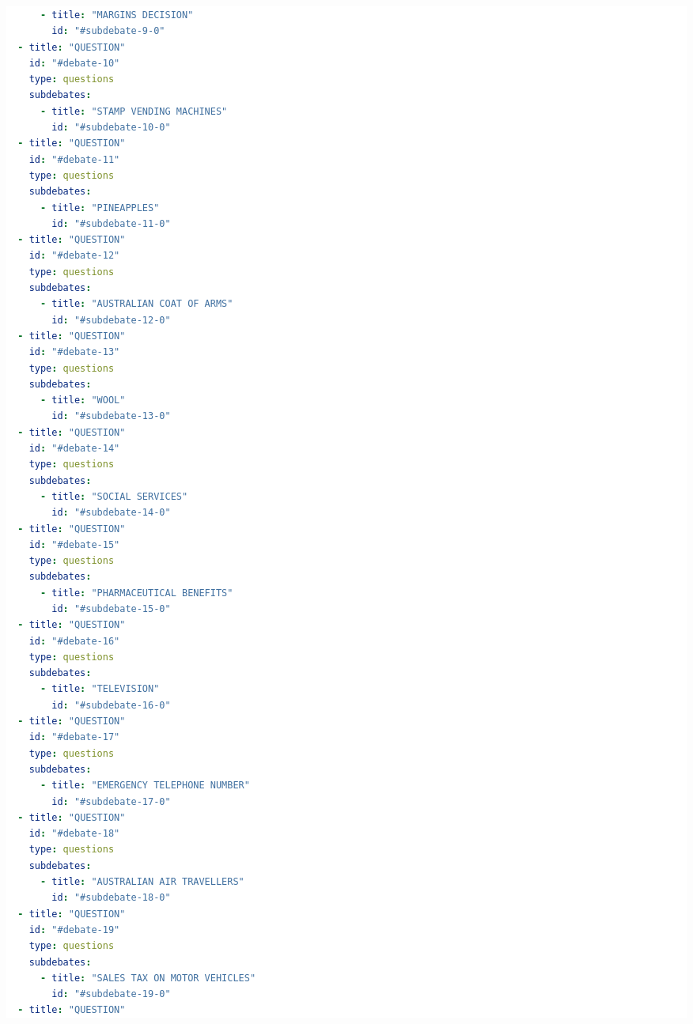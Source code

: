 ```yaml
      - title: "MARGINS DECISION"
        id: "#subdebate-9-0"
  - title: "QUESTION"
    id: "#debate-10"
    type: questions
    subdebates:
      - title: "STAMP VENDING MACHINES"
        id: "#subdebate-10-0"
  - title: "QUESTION"
    id: "#debate-11"
    type: questions
    subdebates:
      - title: "PINEAPPLES"
        id: "#subdebate-11-0"
  - title: "QUESTION"
    id: "#debate-12"
    type: questions
    subdebates:
      - title: "AUSTRALIAN COAT OF ARMS"
        id: "#subdebate-12-0"
  - title: "QUESTION"
    id: "#debate-13"
    type: questions
    subdebates:
      - title: "WOOL"
        id: "#subdebate-13-0"
  - title: "QUESTION"
    id: "#debate-14"
    type: questions
    subdebates:
      - title: "SOCIAL SERVICES"
        id: "#subdebate-14-0"
  - title: "QUESTION"
    id: "#debate-15"
    type: questions
    subdebates:
      - title: "PHARMACEUTICAL BENEFITS"
        id: "#subdebate-15-0"
  - title: "QUESTION"
    id: "#debate-16"
    type: questions
    subdebates:
      - title: "TELEVISION"
        id: "#subdebate-16-0"
  - title: "QUESTION"
    id: "#debate-17"
    type: questions
    subdebates:
      - title: "EMERGENCY TELEPHONE NUMBER"
        id: "#subdebate-17-0"
  - title: "QUESTION"
    id: "#debate-18"
    type: questions
    subdebates:
      - title: "AUSTRALIAN AIR TRAVELLERS"
        id: "#subdebate-18-0"
  - title: "QUESTION"
    id: "#debate-19"
    type: questions
    subdebates:
      - title: "SALES TAX ON MOTOR VEHICLES"
        id: "#subdebate-19-0"
  - title: "QUESTION"
```